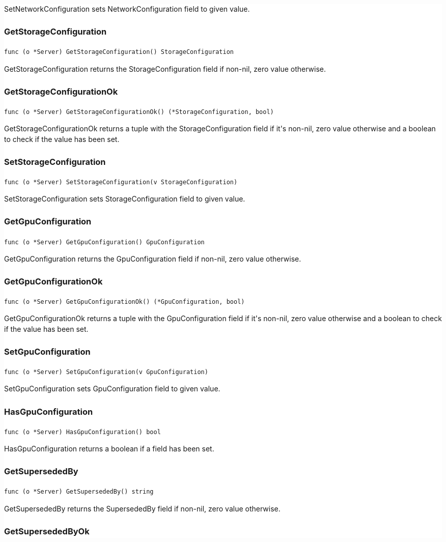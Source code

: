 SetNetworkConfiguration sets NetworkConfiguration field to given value.


### GetStorageConfiguration

`func (o *Server) GetStorageConfiguration() StorageConfiguration`

GetStorageConfiguration returns the StorageConfiguration field if non-nil, zero value otherwise.

### GetStorageConfigurationOk

`func (o *Server) GetStorageConfigurationOk() (*StorageConfiguration, bool)`

GetStorageConfigurationOk returns a tuple with the StorageConfiguration field if it's non-nil, zero value otherwise
and a boolean to check if the value has been set.

### SetStorageConfiguration

`func (o *Server) SetStorageConfiguration(v StorageConfiguration)`

SetStorageConfiguration sets StorageConfiguration field to given value.


### GetGpuConfiguration

`func (o *Server) GetGpuConfiguration() GpuConfiguration`

GetGpuConfiguration returns the GpuConfiguration field if non-nil, zero value otherwise.

### GetGpuConfigurationOk

`func (o *Server) GetGpuConfigurationOk() (*GpuConfiguration, bool)`

GetGpuConfigurationOk returns a tuple with the GpuConfiguration field if it's non-nil, zero value otherwise
and a boolean to check if the value has been set.

### SetGpuConfiguration

`func (o *Server) SetGpuConfiguration(v GpuConfiguration)`

SetGpuConfiguration sets GpuConfiguration field to given value.

### HasGpuConfiguration

`func (o *Server) HasGpuConfiguration() bool`

HasGpuConfiguration returns a boolean if a field has been set.

### GetSupersededBy

`func (o *Server) GetSupersededBy() string`

GetSupersededBy returns the SupersededBy field if non-nil, zero value otherwise.

### GetSupersededByOk
